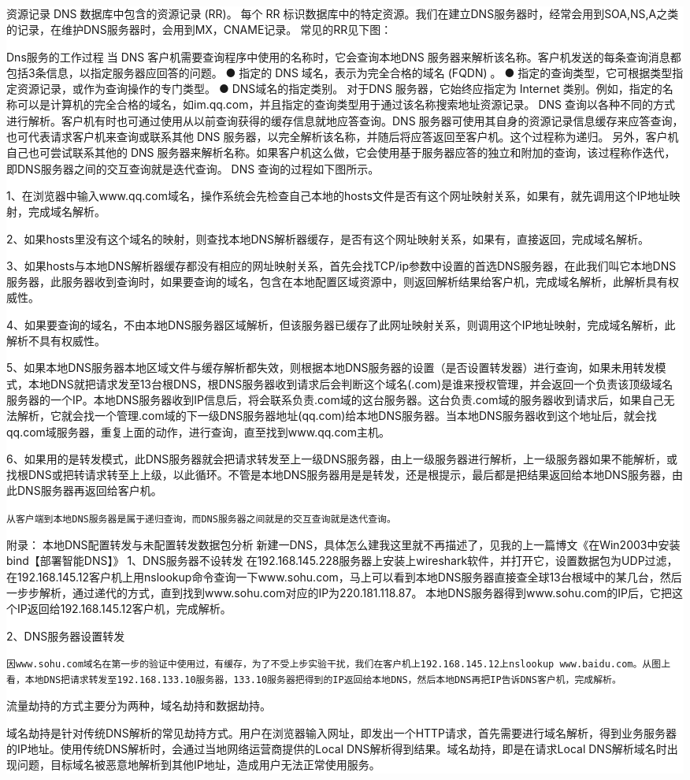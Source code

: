 
资源记录
    DNS 数据库中包含的资源记录 (RR)。 每个 RR 标识数据库中的特定资源。我们在建立DNS服务器时，经常会用到SOA,NS,A之类的记录，在维护DNS服务器时，会用到MX，CNAME记录。
常见的RR见下图：


Dns服务的工作过程
当 DNS 客户机需要查询程序中使用的名称时，它会查询本地DNS 服务器来解析该名称。客户机发送的每条查询消息都包括3条信息，以指定服务器应回答的问题。
● 指定的 DNS 域名，表示为完全合格的域名 (FQDN) 。
● 指定的查询类型，它可根据类型指定资源记录，或作为查询操作的专门类型。
● DNS域名的指定类别。
    对于DNS 服务器，它始终应指定为 Internet 类别。例如，指定的名称可以是计算机的完全合格的域名，如im.qq.com，并且指定的查询类型用于通过该名称搜索地址资源记录。
    DNS 查询以各种不同的方式进行解析。客户机有时也可通过使用从以前查询获得的缓存信息就地应答查询。DNS 服务器可使用其自身的资源记录信息缓存来应答查询，也可代表请求客户机来查询或联系其他 DNS 服务器，以完全解析该名称，并随后将应答返回至客户机。这个过程称为递归。
    另外，客户机自己也可尝试联系其他的 DNS 服务器来解析名称。如果客户机这么做，它会使用基于服务器应答的独立和附加的查询，该过程称作迭代，即DNS服务器之间的交互查询就是迭代查询。
DNS 查询的过程如下图所示。


1、在浏览器中输入www.qq.com域名，操作系统会先检查自己本地的hosts文件是否有这个网址映射关系，如果有，就先调用这个IP地址映射，完成域名解析。 

2、如果hosts里没有这个域名的映射，则查找本地DNS解析器缓存，是否有这个网址映射关系，如果有，直接返回，完成域名解析。 

3、如果hosts与本地DNS解析器缓存都没有相应的网址映射关系，首先会找TCP/ip参数中设置的首选DNS服务器，在此我们叫它本地DNS服务器，此服务器收到查询时，如果要查询的域名，包含在本地配置区域资源中，则返回解析结果给客户机，完成域名解析，此解析具有权威性。 

4、如果要查询的域名，不由本地DNS服务器区域解析，但该服务器已缓存了此网址映射关系，则调用这个IP地址映射，完成域名解析，此解析不具有权威性。 

5、如果本地DNS服务器本地区域文件与缓存解析都失效，则根据本地DNS服务器的设置（是否设置转发器）进行查询，如果未用转发模式，本地DNS就把请求发至13台根DNS，根DNS服务器收到请求后会判断这个域名(.com)是谁来授权管理，并会返回一个负责该顶级域名服务器的一个IP。本地DNS服务器收到IP信息后，将会联系负责.com域的这台服务器。这台负责.com域的服务器收到请求后，如果自己无法解析，它就会找一个管理.com域的下一级DNS服务器地址(qq.com)给本地DNS服务器。当本地DNS服务器收到这个地址后，就会找qq.com域服务器，重复上面的动作，进行查询，直至找到www.qq.com主机。 

6、如果用的是转发模式，此DNS服务器就会把请求转发至上一级DNS服务器，由上一级服务器进行解析，上一级服务器如果不能解析，或找根DNS或把转请求转至上上级，以此循环。不管是本地DNS服务器用是是转发，还是根提示，最后都是把结果返回给本地DNS服务器，由此DNS服务器再返回给客户机。

    从客户端到本地DNS服务器是属于递归查询，而DNS服务器之间就是的交互查询就是迭代查询。

附录：
本地DNS配置转发与未配置转发数据包分析
    新建一DNS，具体怎么建我这里就不再描述了，见我的上一篇博文《在Win2003中安装bind【部署智能DNS】》
1、DNS服务器不设转发
    在192.168.145.228服务器上安装上wireshark软件，并打开它，设置数据包为UDP过滤，在192.168.145.12客户机上用nslookup命令查询一下www.sohu.com，马上可以看到本地DNS服务器直接查全球13台根域中的某几台，然后一步步解析，通过递代的方式，直到找到www.sohu.com对应的IP为220.181.118.87。
    本地DNS服务器得到www.sohu.com的IP后，它把这个IP返回给192.168.145.12客户机，完成解析。


2、DNS服务器设置转发


    因www.sohu.com域名在第一步的验证中使用过，有缓存，为了不受上步实验干扰，我们在客户机上192.168.145.12上nslookup www.baidu.com。从图上看，本地DNS把请求转发至192.168.133.10服务器，133.10服务器把得到的IP返回给本地DNS，然后本地DNS再把IP告诉DNS客户机，完成解析。
    
流量劫持的方式主要分为两种，域名劫持和数据劫持。

 

域名劫持是针对传统DNS解析的常见劫持方式。用户在浏览器输入网址，即发出一个HTTP请求，首先需要进行域名解析，得到业务服务器的IP地址。使用传统DNS解析时，会通过当地网络运营商提供的Local DNS解析得到结果。域名劫持，即是在请求Local DNS解析域名时出现问题，目标域名被恶意地解析到其他IP地址，造成用户无法正常使用服务。

 
